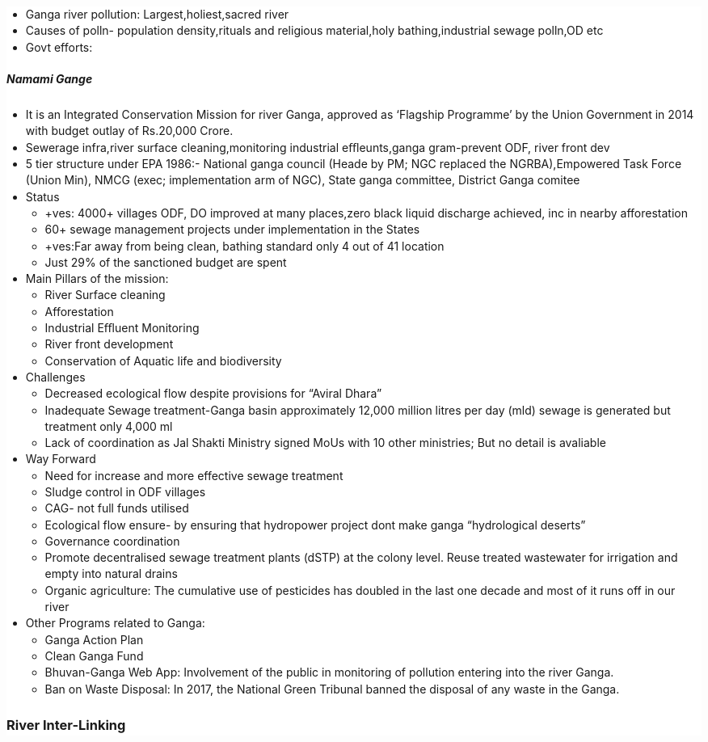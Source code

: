 -   Ganga river pollution: Largest,holiest,sacred river
-   Causes of polln- population density,rituals and religious material,holy bathing,industrial sewage polln,OD etc
-   Govt efforts:

##### Namami Gange

-   It is an Integrated Conservation Mission for river Ganga, approved as ‘Flagship Programme’ by the Union Government in 2014 with budget outlay of Rs.20,000 Crore.
-   Sewerage infra,river surface cleaning,monitoring industrial eﬄeunts,ganga gram-prevent ODF, river front dev
-   5 tier structure under EPA 1986:- National ganga council (Heade by PM; NGC replaced the NGRBA),Empowered Task Force (Union Min), NMCG (exec; implementation arm of NGC), State ganga committee, District Ganga comitee
-   Status
    - +ves: 4000+ villages ODF, DO improved at many places,zero black liquid discharge achieved, inc in nearby afforestation
    - 60+ sewage management projects under implementation in the States
    - +ves:Far away from being clean, bathing standard only 4 out of 41 location
    - Just 29% of the sanctioned budget are spent
-   Main Pillars of the mission:
    - River Surface cleaning
    - Afforestation
    - Industrial Eﬄuent Monitoring
    - River front development
    - Conservation of Aquatic life and biodiversity
-   Challenges
    - Decreased ecological flow despite provisions for “Aviral Dhara”
    - Inadequate Sewage treatment-Ganga basin approximately 12,000 million litres per day (mld) sewage is generated but treatment only 4,000 ml
    - Lack of coordination as Jal Shakti Ministry signed MoUs with 10 other ministries; But no detail is avaliable
-   Way Forward
    - Need for increase and more effective sewage treatment
    - Sludge control in ODF villages
    - CAG- not full funds utilised
    - Ecological flow ensure- by ensuring that hydropower project dont make ganga “hydrological deserts”
    - Governance coordination
    - Promote decentralised sewage treatment plants (dSTP) at the colony level. Reuse treated wastewater for irrigation and empty into natural drains
    - Organic agriculture: The cumulative use of pesticides has doubled in the last one decade and most of it runs off in our river
-   Other Programs related to Ganga:
    - Ganga Action Plan
    - Clean Ganga Fund
    - Bhuvan-Ganga Web App: Involvement of the public in monitoring of pollution entering into the river Ganga.
    - Ban on Waste Disposal: In 2017, the National Green Tribunal banned the disposal of any waste in the Ganga.

### River Inter-Linking
